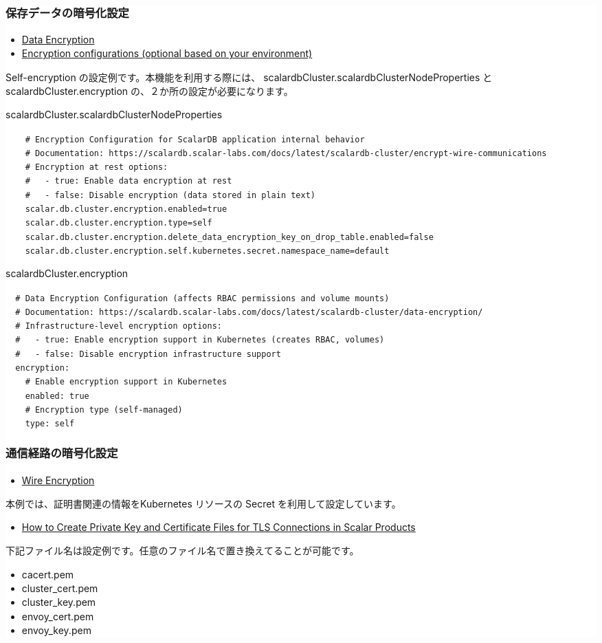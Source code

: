 
### 保存データの暗号化設定
- [Data Encryption](https://scalardb.scalar-labs.com/docs/latest/scalardb-cluster/encrypt-data-at-rest/)
- [Encryption configurations (optional based on your environment)](https://scalardb.scalar-labs.com/docs/latest/helm-charts/configure-custom-values-scalardb-cluster#encryption-configurations-optional-based-on-your-environment)

Self-encryption の設定例です。本機能を利用する際には、 scalardbCluster.scalardbClusterNodeProperties と scalardbCluster.encryption の、２か所の設定が必要になります。

scalardbCluster.scalardbClusterNodeProperties
```
    # Encryption Configuration for ScalarDB application internal behavior
    # Documentation: https://scalardb.scalar-labs.com/docs/latest/scalardb-cluster/encrypt-wire-communications
    # Encryption at rest options:
    #   - true: Enable data encryption at rest
    #   - false: Disable encryption (data stored in plain text)
    scalar.db.cluster.encryption.enabled=true
    scalar.db.cluster.encryption.type=self
    scalar.db.cluster.encryption.delete_data_encryption_key_on_drop_table.enabled=false
    scalar.db.cluster.encryption.self.kubernetes.secret.namespace_name=default
```

scalardbCluster.encryption
```
  # Data Encryption Configuration (affects RBAC permissions and volume mounts)
  # Documentation: https://scalardb.scalar-labs.com/docs/latest/scalardb-cluster/data-encryption/
  # Infrastructure-level encryption options:
  #   - true: Enable encryption support in Kubernetes (creates RBAC, volumes)
  #   - false: Disable encryption infrastructure support
  encryption:
    # Enable encryption support in Kubernetes
    enabled: true
    # Encryption type (self-managed)
    type: self
```



### 通信経路の暗号化設定
- [Wire Encryption](https://scalardb.scalar-labs.com/docs/latest/scalardb-cluster/encrypt-wire-communications)

本例では、証明書関連の情報をKubernetes リソースの Secret を利用して設定しています。

- [How to Create Private Key and Certificate Files for TLS Connections in Scalar Products](https://scalardb.scalar-labs.com/docs/latest/scalar-kubernetes/HowToCreateKeyAndCertificateFiles/)


下記ファイル名は設定例です。任意のファイル名で置き換えてることが可能です。
- cacert.pem
- cluster_cert.pem
- cluster_key.pem
- envoy_cert.pem
- envoy_key.pem
